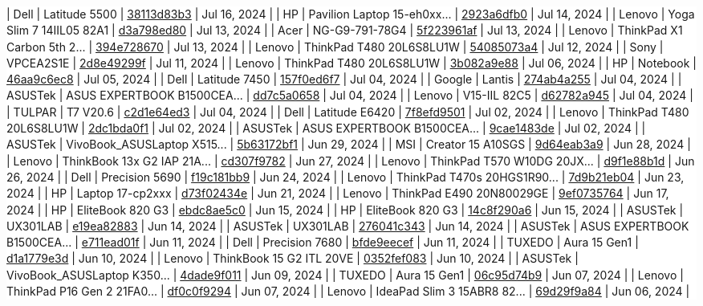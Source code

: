 | Dell          | Latitude 5500               | [38113d83b3](https://linux-hardware.org/?probe=38113d83b3) | Jul 16, 2024 |
| HP            | Pavilion Laptop 15-eh0xx... | [2923a6dfb0](https://linux-hardware.org/?probe=2923a6dfb0) | Jul 14, 2024 |
| Lenovo        | Yoga Slim 7 14IIL05 82A1    | [d3a798ed80](https://linux-hardware.org/?probe=d3a798ed80) | Jul 13, 2024 |
| Acer          | NG-G9-791-78G4              | [5f223961af](https://linux-hardware.org/?probe=5f223961af) | Jul 13, 2024 |
| Lenovo        | ThinkPad X1 Carbon 5th 2... | [394e728670](https://linux-hardware.org/?probe=394e728670) | Jul 13, 2024 |
| Lenovo        | ThinkPad T480 20L6S8LU1W    | [54085073a4](https://linux-hardware.org/?probe=54085073a4) | Jul 12, 2024 |
| Sony          | VPCEA2S1E                   | [2d8e49299f](https://linux-hardware.org/?probe=2d8e49299f) | Jul 11, 2024 |
| Lenovo        | ThinkPad T480 20L6S8LU1W    | [3b082a9e88](https://linux-hardware.org/?probe=3b082a9e88) | Jul 06, 2024 |
| HP            | Notebook                    | [46aa9c6ec8](https://linux-hardware.org/?probe=46aa9c6ec8) | Jul 05, 2024 |
| Dell          | Latitude 7450               | [157f0ed6f7](https://linux-hardware.org/?probe=157f0ed6f7) | Jul 04, 2024 |
| Google        | Lantis                      | [274ab4a255](https://linux-hardware.org/?probe=274ab4a255) | Jul 04, 2024 |
| ASUSTek       | ASUS EXPERTBOOK B1500CEA... | [dd7c5a0658](https://linux-hardware.org/?probe=dd7c5a0658) | Jul 04, 2024 |
| Lenovo        | V15-IIL 82C5                | [d62782a945](https://linux-hardware.org/?probe=d62782a945) | Jul 04, 2024 |
| TULPAR        | T7 V20.6                    | [c2d1e64ed3](https://linux-hardware.org/?probe=c2d1e64ed3) | Jul 04, 2024 |
| Dell          | Latitude E6420              | [7f8efd9501](https://linux-hardware.org/?probe=7f8efd9501) | Jul 02, 2024 |
| Lenovo        | ThinkPad T480 20L6S8LU1W    | [2dc1bda0f1](https://linux-hardware.org/?probe=2dc1bda0f1) | Jul 02, 2024 |
| ASUSTek       | ASUS EXPERTBOOK B1500CEA... | [9cae1483de](https://linux-hardware.org/?probe=9cae1483de) | Jul 02, 2024 |
| ASUSTek       | VivoBook_ASUSLaptop X515... | [5b63172bf1](https://linux-hardware.org/?probe=5b63172bf1) | Jun 29, 2024 |
| MSI           | Creator 15 A10SGS           | [9d64eab3a9](https://linux-hardware.org/?probe=9d64eab3a9) | Jun 28, 2024 |
| Lenovo        | ThinkBook 13x G2 IAP 21A... | [cd307f9782](https://linux-hardware.org/?probe=cd307f9782) | Jun 27, 2024 |
| Lenovo        | ThinkPad T570 W10DG 20JX... | [d9f1e88b1d](https://linux-hardware.org/?probe=d9f1e88b1d) | Jun 26, 2024 |
| Dell          | Precision 5690              | [f19c181bb9](https://linux-hardware.org/?probe=f19c181bb9) | Jun 24, 2024 |
| Lenovo        | ThinkPad T470s 20HGS1R90... | [7d9b21eb04](https://linux-hardware.org/?probe=7d9b21eb04) | Jun 23, 2024 |
| HP            | Laptop 17-cp2xxx            | [d73f02434e](https://linux-hardware.org/?probe=d73f02434e) | Jun 21, 2024 |
| Lenovo        | ThinkPad E490 20N80029GE    | [9ef0735764](https://linux-hardware.org/?probe=9ef0735764) | Jun 17, 2024 |
| HP            | EliteBook 820 G3            | [ebdc8ae5c0](https://linux-hardware.org/?probe=ebdc8ae5c0) | Jun 15, 2024 |
| HP            | EliteBook 820 G3            | [14c8f290a6](https://linux-hardware.org/?probe=14c8f290a6) | Jun 15, 2024 |
| ASUSTek       | UX301LAB                    | [e19ea82883](https://linux-hardware.org/?probe=e19ea82883) | Jun 14, 2024 |
| ASUSTek       | UX301LAB                    | [276041c343](https://linux-hardware.org/?probe=276041c343) | Jun 14, 2024 |
| ASUSTek       | ASUS EXPERTBOOK B1500CEA... | [e711ead01f](https://linux-hardware.org/?probe=e711ead01f) | Jun 11, 2024 |
| Dell          | Precision 7680              | [bfde9eecef](https://linux-hardware.org/?probe=bfde9eecef) | Jun 11, 2024 |
| TUXEDO        | Aura 15 Gen1                | [d1a1779e3d](https://linux-hardware.org/?probe=d1a1779e3d) | Jun 10, 2024 |
| Lenovo        | ThinkBook 15 G2 ITL 20VE    | [0352fef083](https://linux-hardware.org/?probe=0352fef083) | Jun 10, 2024 |
| ASUSTek       | VivoBook_ASUSLaptop K350... | [4dade9f011](https://linux-hardware.org/?probe=4dade9f011) | Jun 09, 2024 |
| TUXEDO        | Aura 15 Gen1                | [06c95d74b9](https://linux-hardware.org/?probe=06c95d74b9) | Jun 07, 2024 |
| Lenovo        | ThinkPad P16 Gen 2 21FA0... | [df0c0f9294](https://linux-hardware.org/?probe=df0c0f9294) | Jun 07, 2024 |
| Lenovo        | IdeaPad Slim 3 15ABR8 82... | [69d29f9a84](https://linux-hardware.org/?probe=69d29f9a84) | Jun 06, 2024 |